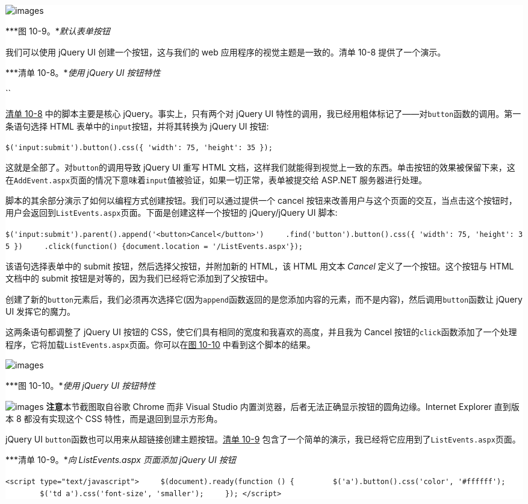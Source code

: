 ![images](images/1009.jpg)

***图 10-9。**默认表单按钮*

我们可以使用 jQuery UI 创建一个按钮，这与我们的 web 应用程序的视觉主题是一致的。清单 10-8 提供了一个演示。

***清单 10-8。**使用 jQuery UI 按钮特性*

`<script type="text/javascript">

    $(document).ready(function () {

        **$('input:submit').button().css({ 'width': 75, 'height': 35 });**

        // create a cancel button
        **$('input:submit').parent().append('<button>Cancel</button>')**
            **.find('button').button().css({ 'width': 75, 'height': 35 })**
            **.click(function() {document.location = '/ListEvents.aspx'});**
    });

</script>`

[清单 10-8](#list_10_8) 中的脚本主要是核心 jQuery。事实上，只有两个对 jQuery UI 特性的调用，我已经用粗体标记了——对`button`函数的调用。第一条语句选择 HTML 表单中的`input`按钮，并将其转换为 jQuery UI 按钮:

`$('input:submit').button().css({ 'width': 75, 'height': 35 });`

这就是全部了。对`button`的调用导致 jQuery UI 重写 HTML 文档，这样我们就能得到视觉上一致的东西。单击按钮的效果被保留下来，这在`AddEvent.aspx`页面的情况下意味着`input`值被验证，如果一切正常，表单被提交给 ASP.NET 服务器进行处理。

脚本的其余部分演示了如何以编程方式创建按钮。我们可以通过提供一个 cancel 按钮来改善用户与这个页面的交互，当点击这个按钮时，用户会返回到`ListEvents.aspx`页面。下面是创建这样一个按钮的 jQuery/jQuery UI 脚本:

`$('input:submit').parent().append('<button>Cancel</button>')
    .find('button').button().css({ 'width': 75, 'height': 35 })
    .click(function() {document.location = '/ListEvents.aspx'});`

该语句选择表单中的 submit 按钮，然后选择父按钮，并附加新的 HTML，该 HTML 用文本 *Cancel* 定义了一个按钮。这个按钮与 HTML 文档中的 submit 按钮是对等的，因为我们已经将它添加到了父按钮中。

创建了新的`button`元素后，我们必须再次选择它(因为`append`函数返回的是您添加内容的元素，而不是内容)，然后调用`button`函数让 jQuery UI 发挥它的魔力。

这两条语句都调整了 jQuery UI 按钮的 CSS，使它们具有相同的宽度和我喜欢的高度，并且我为 Cancel 按钮的`click`函数添加了一个处理程序，它将加载`ListEvents.aspx`页面。你可以在[图 10-10](#fig_10_10) 中看到这个脚本的结果。

![images](images/1010.jpg)

***图 10-10。**使用 jQuery UI 按钮特性*

![images](images/square.jpg) **注意**本节截图取自谷歌 Chrome 而非 Visual Studio 内置浏览器，后者无法正确显示按钮的圆角边缘。Internet Explorer 直到版本 8 都没有实现这个 CSS 特性，而是退回到显示方形角。

jQuery UI `button`函数也可以用来从超链接创建主题按钮。[清单 10-9](#list_10_9) 包含了一个简单的演示，我已经将它应用到了`ListEvents.aspx`页面。

***清单 10-9。**向 ListEvents.aspx 页面添加 jQuery UI 按钮*

`<script type="text/javascript">
    $(document).ready(function () {
        $('a').button().css('color', '#ffffff');
        $('td a').css('font-size', 'smaller');
    });
</script>`
